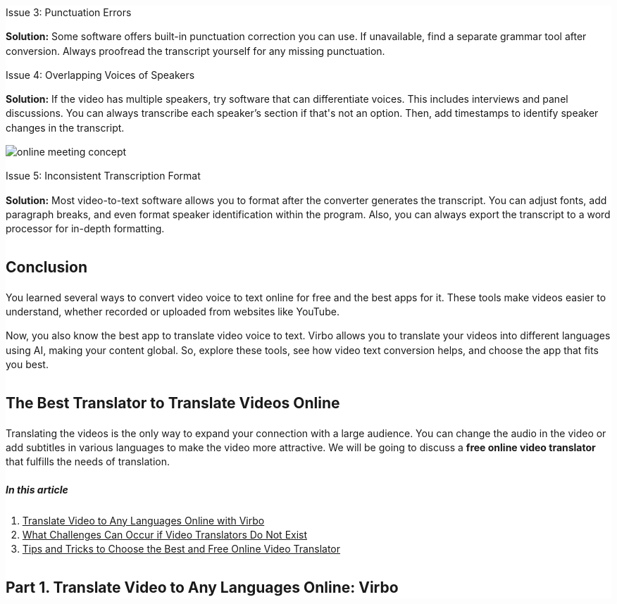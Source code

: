 Issue 3: Punctuation Errors

**Solution:** Some software offers built-in punctuation correction you can use. If unavailable, find a separate grammar tool after conversion. Always proofread the transcript yourself for any missing punctuation.

Issue 4: Overlapping Voices of Speakers

**Solution:** If the video has multiple speakers, try software that can differentiate voices. This includes interviews and panel discussions. You can always transcribe each speaker’s section if that's not an option. Then, add timestamps to identify speaker changes in the transcript.

![online meeting concept](https://images.wondershare.com/virbo/article/2024/03/convert-video-voice-to-text-17.jpg)

Issue 5: Inconsistent Transcription Format

**Solution:** Most video-to-text software allows you to format after the converter generates the transcript. You can adjust fonts, add paragraph breaks, and even format speaker identification within the program. Also, you can always export the transcript to a word processor for in-depth formatting.

## Conclusion

You learned several ways to convert video voice to text online for free and the best apps for it. These tools make videos easier to understand, whether recorded or uploaded from websites like YouTube.

Now, you also know the best app to translate video voice to text. Virbo allows you to translate your videos into different languages using AI, making your content global. So, explore these tools, see how video text conversion helps, and choose the app that fits you best.

<ins class="adsbygoogle"
     style="display:block"
     data-ad-format="autorelaxed"
     data-ad-client="ca-pub-7571918770474297"
     data-ad-slot="1223367746"></ins>

## The Best Translator to Translate Videos Online

Translating the videos is the only way to expand your connection with a large audience. You can change the audio in the video or add subtitles in various languages to make the video more attractive. We will be going to discuss a **free online video translator** that fulfills the needs of translation.

##### In this article

1. [Translate Video to Any Languages Online with Virbo](https://virbo.wondershare.com/ai-video-translation/best-online-translator.html#part1)
2. [What Challenges Can Occur if Video Translators Do Not Exist](https://virbo.wondershare.com/ai-video-translation/best-online-translator.html#part2)
3. [Tips and Tricks to Choose the Best and Free Online Video Translator](https://virbo.wondershare.com/ai-video-translation/best-online-translator.html#part3)

## Part 1. Translate Video to Any Languages Online: Virbo
